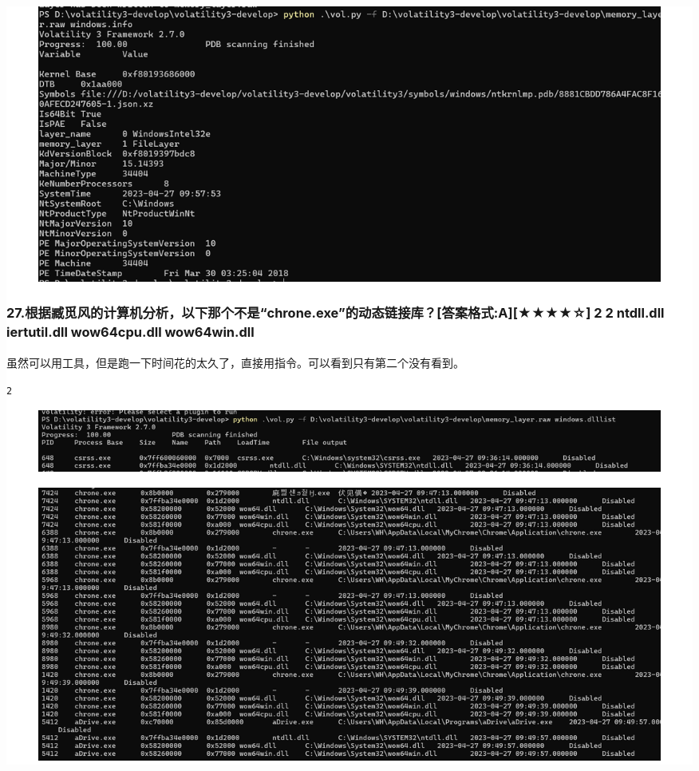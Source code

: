 <figure><img src="../.gitbook/assets/image (208).png" alt=""><figcaption></figcaption></figure>



### 27.根据臧觅风的计算机分析，以下那个不是“chrone.exe”的动态链接库？\[答案格式:A]\[★★★★☆] 2 2 ntdll.dll iertutil.dll wow64cpu.dll wow64win.dll&#x20;

虽然可以用工具，但是跑一下时间花的太久了，直接用指令。可以看到只有第二个没有看到。

```
2
```

<figure><img src="../.gitbook/assets/image (227).png" alt=""><figcaption></figcaption></figure>

<figure><img src="../.gitbook/assets/image (228).png" alt=""><figcaption></figcaption></figure>
